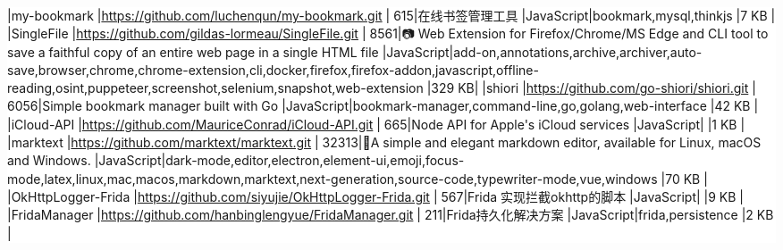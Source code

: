 |my-bookmark                          |https://github.com/luchenqun/my-bookmark.git                           |   615|在线书签管理工具                                                                                                                                                                                                                                                                                                                                                                                         |JavaScript|bookmark,mysql,thinkjs                                                                                                                                                                                                                                                    |7 KB  |
|SingleFile                           |https://github.com/gildas-lormeau/SingleFile.git                       |  8561|📷 Web Extension for Firefox/Chrome/MS Edge and CLI tool to save a faithful copy of an entire web page in a single HTML file                                                                                                                                                                                                                                                                             |JavaScript|add-on,annotations,archive,archiver,auto-save,browser,chrome,chrome-extension,cli,docker,firefox,firefox-addon,javascript,offline-reading,osint,puppeteer,screenshot,selenium,snapshot,web-extension                                                                      |329 KB|
|shiori                               |https://github.com/go-shiori/shiori.git                                |  6056|Simple bookmark manager built with Go                                                                                                                                                                                                                                                                                                                                                                    |JavaScript|bookmark-manager,command-line,go,golang,web-interface                                                                                                                                                                                                                     |42 KB |
|iCloud-API                           |https://github.com/MauriceConrad/iCloud-API.git                        |   665|Node API for Apple's iCloud services                                                                                                                                                                                                                                                                                                                                                                     |JavaScript|                                                                                                                                                                                                                                                                          |1 KB  |
|marktext                             |https://github.com/marktext/marktext.git                               | 32313|📝A simple and elegant markdown editor, available for Linux, macOS and Windows.                                                                                                                                                                                                                                                                                                                          |JavaScript|dark-mode,editor,electron,element-ui,emoji,focus-mode,latex,linux,mac,macos,markdown,marktext,next-generation,source-code,typewriter-mode,vue,windows                                                                                                                     |70 KB |
|OkHttpLogger-Frida                   |https://github.com/siyujie/OkHttpLogger-Frida.git                      |   567|Frida 实现拦截okhttp的脚本                                                                                                                                                                                                                                                                                                                                                                               |JavaScript|                                                                                                                                                                                                                                                                          |9 KB  |
|FridaManager                         |https://github.com/hanbinglengyue/FridaManager.git                     |   211|Frida持久化解决方案                                                                                                                                                                                                                                                                                                                                                                                      |JavaScript|frida,persistence                                                                                                                                                                                                                                                         |2 KB  |